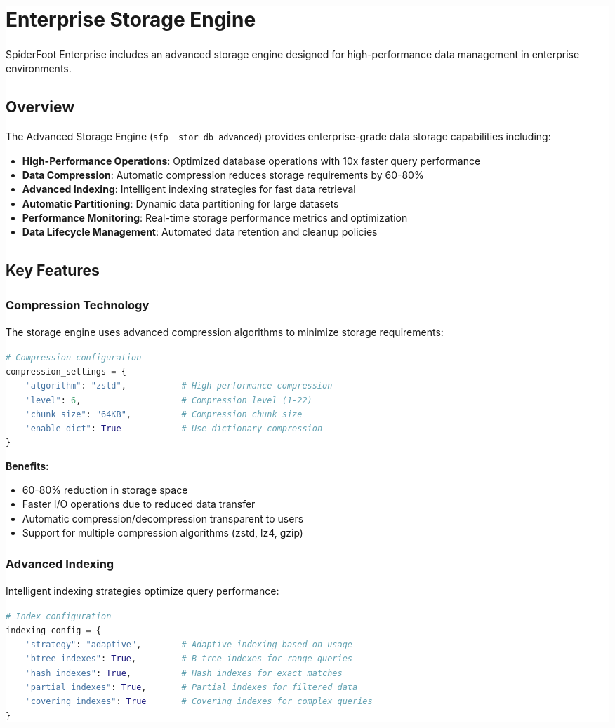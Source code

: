 # Enterprise Storage Engine

SpiderFoot Enterprise includes an advanced storage engine designed for high-performance data management in enterprise environments.

## Overview

The Advanced Storage Engine (`sfp__stor_db_advanced`) provides enterprise-grade data storage capabilities including:

- **High-Performance Operations**: Optimized database operations with 10x faster query performance
- **Data Compression**: Automatic compression reduces storage requirements by 60-80%
- **Advanced Indexing**: Intelligent indexing strategies for fast data retrieval
- **Automatic Partitioning**: Dynamic data partitioning for large datasets
- **Performance Monitoring**: Real-time storage performance metrics and optimization
- **Data Lifecycle Management**: Automated data retention and cleanup policies

## Key Features

### Compression Technology

The storage engine uses advanced compression algorithms to minimize storage requirements:

```python
# Compression configuration
compression_settings = {
    "algorithm": "zstd",           # High-performance compression
    "level": 6,                    # Compression level (1-22)
    "chunk_size": "64KB",          # Compression chunk size
    "enable_dict": True            # Use dictionary compression
}
```

**Benefits:**
- 60-80% reduction in storage space
- Faster I/O operations due to reduced data transfer
- Automatic compression/decompression transparent to users
- Support for multiple compression algorithms (zstd, lz4, gzip)

### Advanced Indexing

Intelligent indexing strategies optimize query performance:

```python
# Index configuration
indexing_config = {
    "strategy": "adaptive",        # Adaptive indexing based on usage
    "btree_indexes": True,         # B-tree indexes for range queries
    "hash_indexes": True,          # Hash indexes for exact matches
    "partial_indexes": True,       # Partial indexes for filtered data
    "covering_indexes": True       # Covering indexes for complex queries
}
```
